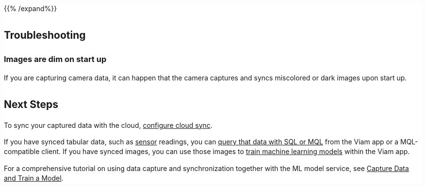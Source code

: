 {{% /expand%}}

## Troubleshooting

### Images are dim on start up

If you are capturing camera data, it can happen that the camera captures and syncs miscolored or dark images upon start up.

## Next Steps

To sync your captured data with the cloud, [configure cloud sync](/build/configure/services/data/configure-cloud-sync/).

If you have synced tabular data, such as [sensor](/build/configure/components/sensor/) readings, you can [query that data with SQL or MQL](/data/query/) from the Viam app or a MQL-compatible client.
If you have synced images, you can use those images to [train machine learning models](/ml/train-model/) within the Viam app.

For a comprehensive tutorial on using data capture and synchronization together with the ML model service, see [Capture Data and Train a Model](/tutorials/services/data-mlmodel-tutorial/).
